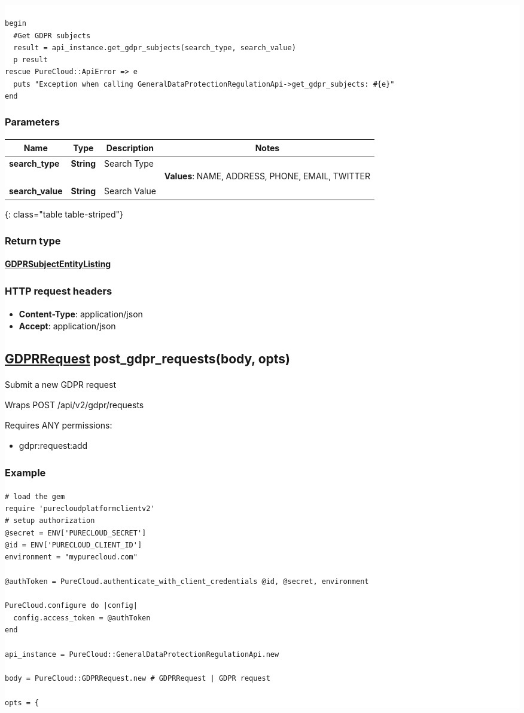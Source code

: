 ```{"language":"ruby"}

begin
  #Get GDPR subjects
  result = api_instance.get_gdpr_subjects(search_type, search_value)
  p result
rescue PureCloud::ApiError => e
  puts "Exception when calling GeneralDataProtectionRegulationApi->get_gdpr_subjects: #{e}"
end
```

### Parameters

Name | Type | Description  | Notes
------------- | ------------- | ------------- | -------------
 **search_type** | **String**| Search Type | <br />**Values**: NAME, ADDRESS, PHONE, EMAIL, TWITTER |
 **search_value** | **String**| Search Value |  |
{: class="table table-striped"}


### Return type

[**GDPRSubjectEntityListing**](GDPRSubjectEntityListing.html)

### HTTP request headers

 - **Content-Type**: application/json
 - **Accept**: application/json



<a name="post_gdpr_requests"></a>

## [**GDPRRequest**](GDPRRequest.html) post_gdpr_requests(body, opts)



Submit a new GDPR request



Wraps POST /api/v2/gdpr/requests 

Requires ANY permissions: 

* gdpr:request:add


### Example
```{"language":"ruby"}
# load the gem
require 'purecloudplatformclientv2'
# setup authorization
@secret = ENV['PURECLOUD_SECRET']
@id = ENV['PURECLOUD_CLIENT_ID']
environment = "mypurecloud.com"

@authToken = PureCloud.authenticate_with_client_credentials @id, @secret, environment

PureCloud.configure do |config|
  config.access_token = @authToken
end

api_instance = PureCloud::GeneralDataProtectionRegulationApi.new

body = PureCloud::GDPRRequest.new # GDPRRequest | GDPR request

opts = { 
```
